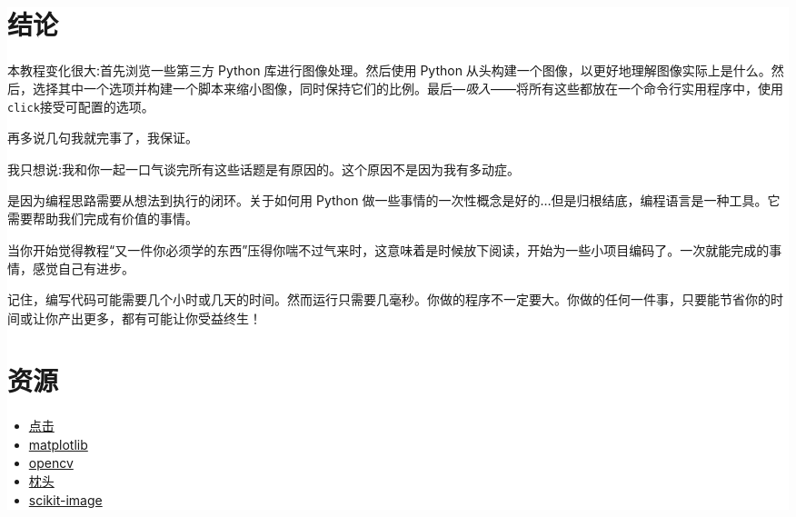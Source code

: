 # 结论

本教程变化很大:首先浏览一些第三方 Python 库进行图像处理。然后使用 Python 从头构建一个图像，以更好地理解图像实际上是什么。然后，选择其中一个选项并构建一个脚本来缩小图像，同时保持它们的比例。最后—*吸入*——将所有这些都放在一个命令行实用程序中，使用`click`接受可配置的选项。

再多说几句我就完事了，我保证。

我只想说:我和你一起一口气谈完所有这些话题是有原因的。这个原因不是因为我有多动症。

是因为编程思路需要从想法到执行的闭环。关于如何用 Python 做一些事情的一次性概念是好的…但是归根结底，编程语言是一种工具。它需要帮助我们完成有价值的事情。

当你开始觉得教程“又一件你必须学的东西”压得你喘不过气来时，这意味着是时候放下阅读，开始为一些小项目编码了。一次就能完成的事情，感觉自己有进步。

记住，编写代码可能需要几个小时或几天的时间。然而运行只需要几毫秒。你做的程序不一定要大。你做的任何一件事，只要能节省你的时间或让你产出更多，都有可能让你受益终生！

# 资源

*   [点击](https://click.palletsprojects.com/en/7.x/)
*   [matplotlib](https://matplotlib.org/3.2.0/tutorials/introductory/images.html)
*   [opencv](https://docs.opencv.org/4.4.0/)
*   [枕头](https://pillow.readthedocs.io/en/stable/)
*   [scikit-image](https://scikit-image.org/)